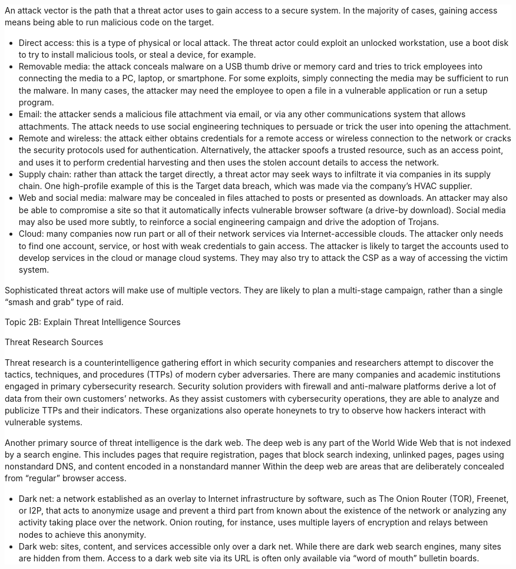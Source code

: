 An attack vector is the path that a threat actor uses to gain access to a secure system. In the majority of cases, gaining access means being able to run malicious code on the target.

- Direct access: this is a type of physical or local attack. The threat actor could exploit an unlocked workstation, use a boot disk to try to install malicious tools, or steal a device, for example.
- Removable media: the attack conceals malware on a USB thumb drive or memory card and tries to trick employees into connecting the media to a PC, laptop, or smartphone. For some exploits, simply connecting the media may be sufficient to run the malware. In many cases, the attacker may need the employee to open a file in a vulnerable application or run a setup program.
- Email: the attacker sends a malicious file attachment via email, or via any other communications system that allows attachments. The attack needs to use social engineering techniques to persuade or trick the user into opening the attachment.
- Remote and wireless: the attack either obtains credentials for a remote access or wireless connection to the network or cracks the security protocols used for authentication. Alternatively, the attacker spoofs a trusted resource, such as an access point, and uses it to perform credential harvesting and then uses the stolen account details to access the network.
- Supply chain: rather than attack the target directly, a threat actor may seek ways to infiltrate it via companies in its supply chain. One high-profile example of this is the Target data breach, which was made via the company’s HVAC supplier.
- Web and social media: malware may be concealed in files attached to posts or presented as downloads. An attacker may also be able to compromise a site so that it automatically infects vulnerable browser software (a drive-by download). Social media may also be used more subtly, to reinforce a social engineering campaign and drive the adoption of Trojans.
- Cloud: many companies now run part or all of their network services via Internet-accessible clouds. The attacker only needs to find one account, service, or host with weak credentials to gain access. The attacker is likely to target the accounts used to develop services in the cloud or manage cloud systems. They may also try to attack the CSP as a way of accessing the victim system.

Sophisticated threat actors will make use of multiple vectors. They are likely to plan a multi-stage campaign, rather than a single “smash and grab” type of raid.

Topic 2B: Explain Threat Intelligence Sources

Threat Research Sources

Threat research is a counterintelligence gathering effort in which security companies and researchers attempt to discover the tactics, techniques, and procedures (TTPs) of modern cyber adversaries. There are many companies and academic institutions engaged in primary cybersecurity research. Security solution providers with firewall and anti-malware platforms derive a lot of data from their own customers’ networks. As they assist customers with cybersecurity operations, they are able to analyze and publicize TTPs and their indicators. These organizations also operate honeynets to try to observe how hackers interact with vulnerable systems.

Another primary source of threat intelligence is the dark web. The deep web is any part of the World Wide Web that is not indexed by a search engine. This includes pages that require registration, pages that block search indexing, unlinked pages, pages using nonstandard DNS, and content encoded in a nonstandard manner Within the deep web are areas that are deliberately concealed from “regular” browser access.

- Dark net: a network established as an overlay to Internet infrastructure by software, such as The Onion Router (TOR), Freenet, or I2P, that acts to anonymize usage and prevent a third part from known about the existence of the network or analyzing any activity taking place over the network. Onion routing, for instance, uses multiple layers of encryption and relays between nodes to achieve this anonymity.
- Dark web: sites, content, and services accessible only over a dark net. While there are dark web search engines, many sites are hidden from them. Access to a dark web site via its URL is often only available via “word of mouth” bulletin boards.
